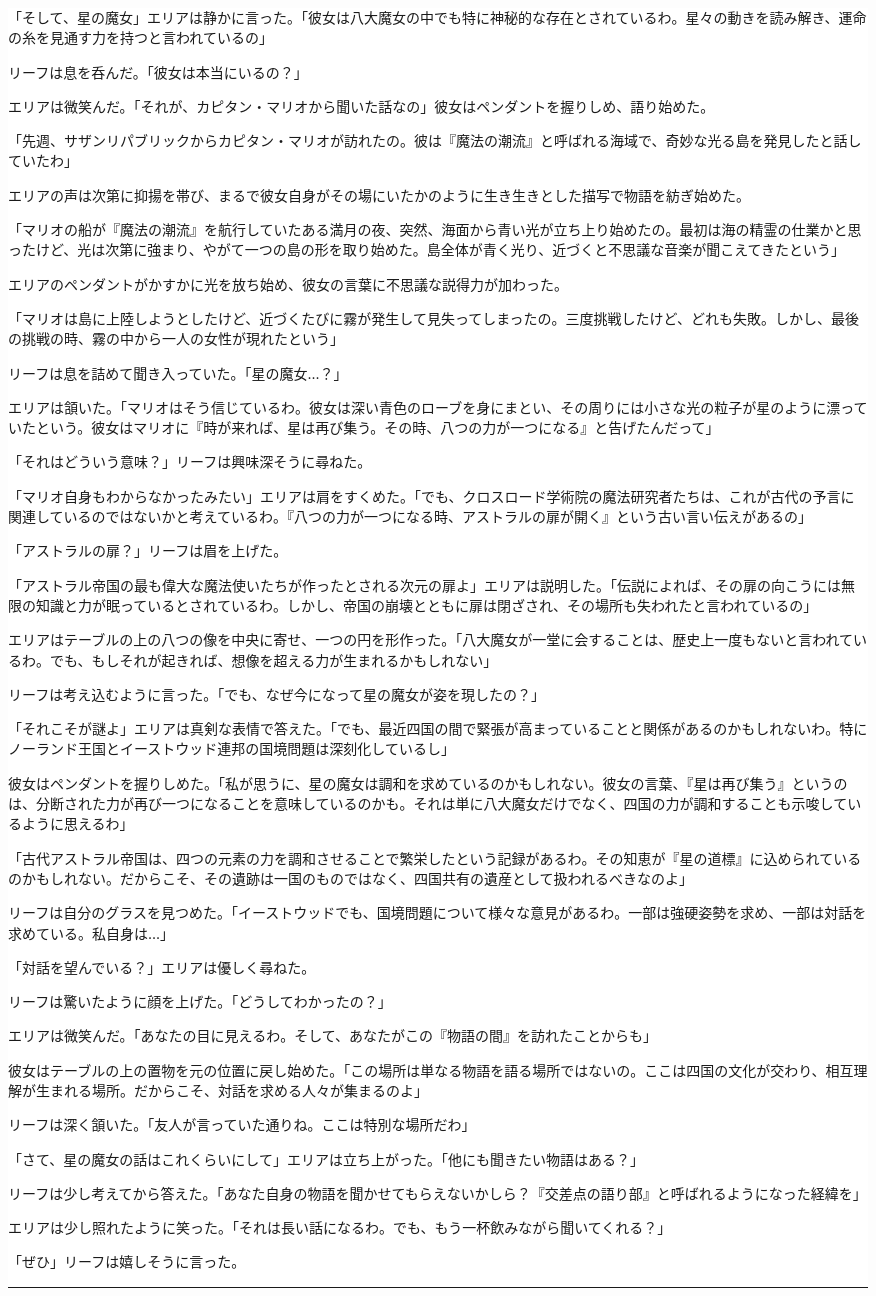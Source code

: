 「そして、星の魔女」エリアは静かに言った。「彼女は八大魔女の中でも特に神秘的な存在とされているわ。星々の動きを読み解き、運命の糸を見通す力を持つと言われているの」

リーフは息を呑んだ。「彼女は本当にいるの？」

エリアは微笑んだ。「それが、カピタン・マリオから聞いた話なの」彼女はペンダントを握りしめ、語り始めた。

「先週、サザンリパブリックからカピタン・マリオが訪れたの。彼は『魔法の潮流』と呼ばれる海域で、奇妙な光る島を発見したと話していたわ」

エリアの声は次第に抑揚を帯び、まるで彼女自身がその場にいたかのように生き生きとした描写で物語を紡ぎ始めた。

「マリオの船が『魔法の潮流』を航行していたある満月の夜、突然、海面から青い光が立ち上り始めたの。最初は海の精霊の仕業かと思ったけど、光は次第に強まり、やがて一つの島の形を取り始めた。島全体が青く光り、近づくと不思議な音楽が聞こえてきたという」

エリアのペンダントがかすかに光を放ち始め、彼女の言葉に不思議な説得力が加わった。

「マリオは島に上陸しようとしたけど、近づくたびに霧が発生して見失ってしまったの。三度挑戦したけど、どれも失敗。しかし、最後の挑戦の時、霧の中から一人の女性が現れたという」

リーフは息を詰めて聞き入っていた。「星の魔女...？」

エリアは頷いた。「マリオはそう信じているわ。彼女は深い青色のローブを身にまとい、その周りには小さな光の粒子が星のように漂っていたという。彼女はマリオに『時が来れば、星は再び集う。その時、八つの力が一つになる』と告げたんだって」

「それはどういう意味？」リーフは興味深そうに尋ねた。

「マリオ自身もわからなかったみたい」エリアは肩をすくめた。「でも、クロスロード学術院の魔法研究者たちは、これが古代の予言に関連しているのではないかと考えているわ。『八つの力が一つになる時、アストラルの扉が開く』という古い言い伝えがあるの」

「アストラルの扉？」リーフは眉を上げた。

「アストラル帝国の最も偉大な魔法使いたちが作ったとされる次元の扉よ」エリアは説明した。「伝説によれば、その扉の向こうには無限の知識と力が眠っているとされているわ。しかし、帝国の崩壊とともに扉は閉ざされ、その場所も失われたと言われているの」

エリアはテーブルの上の八つの像を中央に寄せ、一つの円を形作った。「八大魔女が一堂に会することは、歴史上一度もないと言われているわ。でも、もしそれが起きれば、想像を超える力が生まれるかもしれない」

リーフは考え込むように言った。「でも、なぜ今になって星の魔女が姿を現したの？」

「それこそが謎よ」エリアは真剣な表情で答えた。「でも、最近四国の間で緊張が高まっていることと関係があるのかもしれないわ。特にノーランド王国とイーストウッド連邦の国境問題は深刻化しているし」

彼女はペンダントを握りしめた。「私が思うに、星の魔女は調和を求めているのかもしれない。彼女の言葉、『星は再び集う』というのは、分断された力が再び一つになることを意味しているのかも。それは単に八大魔女だけでなく、四国の力が調和することも示唆しているように思えるわ」

「古代アストラル帝国は、四つの元素の力を調和させることで繁栄したという記録があるわ。その知恵が『星の道標』に込められているのかもしれない。だからこそ、その遺跡は一国のものではなく、四国共有の遺産として扱われるべきなのよ」

リーフは自分のグラスを見つめた。「イーストウッドでも、国境問題について様々な意見があるわ。一部は強硬姿勢を求め、一部は対話を求めている。私自身は...」

「対話を望んでいる？」エリアは優しく尋ねた。

リーフは驚いたように顔を上げた。「どうしてわかったの？」

エリアは微笑んだ。「あなたの目に見えるわ。そして、あなたがこの『物語の間』を訪れたことからも」

彼女はテーブルの上の置物を元の位置に戻し始めた。「この場所は単なる物語を語る場所ではないの。ここは四国の文化が交わり、相互理解が生まれる場所。だからこそ、対話を求める人々が集まるのよ」

リーフは深く頷いた。「友人が言っていた通りね。ここは特別な場所だわ」

「さて、星の魔女の話はこれくらいにして」エリアは立ち上がった。「他にも聞きたい物語はある？」

リーフは少し考えてから答えた。「あなた自身の物語を聞かせてもらえないかしら？『交差点の語り部』と呼ばれるようになった経緯を」

エリアは少し照れたように笑った。「それは長い話になるわ。でも、もう一杯飲みながら聞いてくれる？」

「ぜひ」リーフは嬉しそうに言った。

---